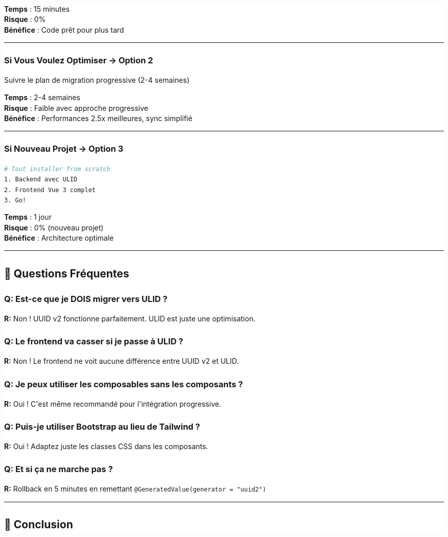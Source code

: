 **Temps** : 15 minutes  
**Risque** : 0%  
**Bénéfice** : Code prêt pour plus tard

---

### Si Vous Voulez Optimiser → Option 2

Suivre le plan de migration progressive (2-4 semaines)

**Temps** : 2-4 semaines  
**Risque** : Faible avec approche progressive  
**Bénéfice** : Performances 2.5x meilleures, sync simplifié

---

### Si Nouveau Projet → Option 3

```bash
# Tout installer from scratch
1. Backend avec ULID
2. Frontend Vue 3 complet
3. Go!
```

**Temps** : 1 jour  
**Risque** : 0% (nouveau projet)  
**Bénéfice** : Architecture optimale

---

## 💬 Questions Fréquentes

### Q: Est-ce que je DOIS migrer vers ULID ?
**R:** Non ! UUID v2 fonctionne parfaitement. ULID est juste une optimisation.

### Q: Le frontend va casser si je passe à ULID ?
**R:** Non ! Le frontend ne voit aucune différence entre UUID v2 et ULID.

### Q: Je peux utiliser les composables sans les composants ?
**R:** Oui ! C'est même recommandé pour l'intégration progressive.

### Q: Puis-je utiliser Bootstrap au lieu de Tailwind ?
**R:** Oui ! Adaptez juste les classes CSS dans les composants.

### Q: Et si ça ne marche pas ?
**R:** Rollback en 5 minutes en remettant `@GeneratedValue(generator = "uuid2")`

---

## 🎉 Conclusion
